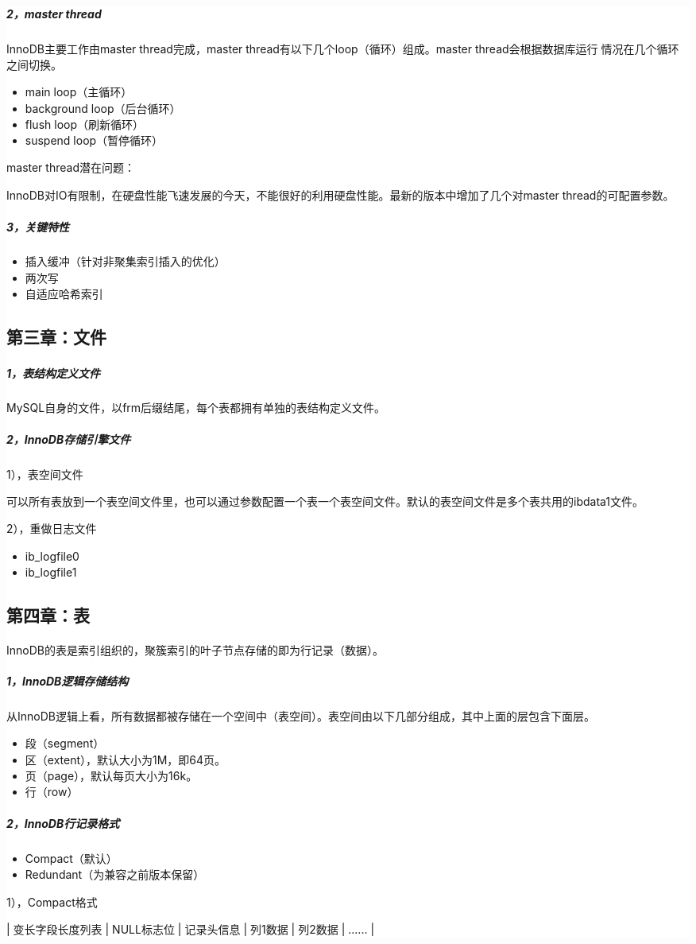##### 2，master thread

InnoDB主要工作由master thread完成，master thread有以下几个loop（循环）组成。master thread会根据数据库运行
情况在几个循环之间切换。

- main loop（主循环）
- background loop（后台循环）
- flush loop（刷新循环）
- suspend loop（暂停循环）

master thread潜在问题：

InnoDB对IO有限制，在硬盘性能飞速发展的今天，不能很好的利用硬盘性能。最新的版本中增加了几个对master thread的可配置参数。

##### 3，关键特性

- 插入缓冲（针对非聚集索引插入的优化）
- 两次写
- 自适应哈希索引

## 第三章：文件
##### 1，表结构定义文件

MySQL自身的文件，以frm后缀结尾，每个表都拥有单独的表结构定义文件。

##### 2，InnoDB存储引擎文件

1），表空间文件

可以所有表放到一个表空间文件里，也可以通过参数配置一个表一个表空间文件。默认的表空间文件是多个表共用的ibdata1文件。

2），重做日志文件

- ib_logfile0
- ib_logfile1

## 第四章：表
InnoDB的表是索引组织的，聚簇索引的叶子节点存储的即为行记录（数据）。

##### 1，InnoDB逻辑存储结构

从InnoDB逻辑上看，所有数据都被存储在一个空间中（表空间）。表空间由以下几部分组成，其中上面的层包含下面层。

- 段（segment）
- 区（extent），默认大小为1M，即64页。
- 页（page），默认每页大小为16k。
- 行（row）

##### 2，InnoDB行记录格式

- Compact（默认）
- Redundant（为兼容之前版本保留）

1），Compact格式

| 变长字段长度列表 | NULL标志位 | 记录头信息 | 列1数据 | 列2数据 | ...... |
